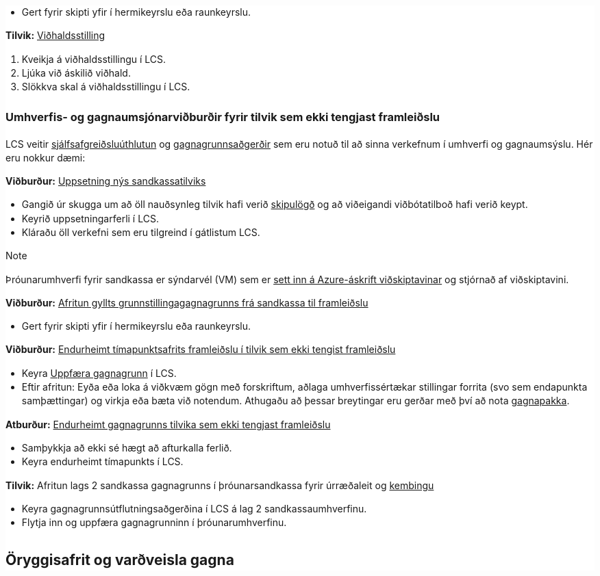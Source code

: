 - Gert fyrir skipti yfir í hermikeyrslu eða raunkeyrslu.

**Tilvik:** [Viðhaldsstilling](../../dev-itpro/sysadmin/maintenance-mode.md)

1. Kveikja á viðhaldsstillingu í LCS.
2. Ljúka við áskilið viðhald.
3. Slökkva skal á viðhaldsstillingu í LCS.

### <a name="environment-and-data-management-events-for-non-production-instances"></a>Umhverfis- og gagnaumsjónarviðburðir fyrir tilvik sem ekki tengjast framleiðslu

LCS veitir [sjálfsafgreiðsluúthlutun](../../dev-itpro/deployment/infrastructure-stack.md) og [gagnagrunnsaðgerðir](../../dev-itpro/database/dbmovement-operations.md) sem eru notuð til að sinna verkefnum í umhverfi og gagnaumsýslu. Hér eru nokkur dæmi:

**Viðburður:** [Uppsetning nýs sandkassatilviks](../../dev-itpro/deployment/deployenvironment-newinfrastructure.md)

- Gangið úr skugga um að öll nauðsynleg tilvik hafi verið [skipulögð](../imp-lifecycle/environment-planning.md) og að viðeigandi viðbótatilboð hafi verið keypt.
- Keyrið uppsetningarferli í LCS.
- Kláraðu öll verkefni sem eru tilgreind í gátlistum LCS.
    
>[!NOTE]
>Þróunarumhverfi fyrir sandkassa er sýndarvél (VM) sem er [sett inn á Azure-áskrift viðskiptavinar](../../dev-itpro/dev-tools/access-instances.md) og stjórnað af viðskiptavini.

**Viðburður:** [Afritun gyllts grunnstillingagagnagrunns frá sandkassa til framleiðslu](../../dev-itpro/database/dbmovement-scenario-goldenconfig.md)

- Gert fyrir skipti yfir í hermikeyrslu eða raunkeyrslu.

**Viðburður:** [Endurheimt tímapunktsafrits framleiðslu í tilvik sem ekki tengist framleiðslu](../../dev-itpro/database/database-pitr-prod-sandbox.md)

- Keyra [Uppfæra gagnagrunn](../../dev-itpro/database/database-refresh.md) í LCS.
- Eftir afritun: Eyða eða loka á viðkvæm gögn með forskriftum, aðlaga umhverfissértækar stillingar forrita (svo sem endapunkta samþættingar) og virkja eða bæta við notendum. Athugaðu að þessar breytingar eru gerðar með því að nota [gagnapakka](../../dev-itpro/data-entities/data-entities-data-packages.md#import-a-data-package).

**Atburður:** [Endurheimt gagnagrunns tilvika sem ekki tengjast framleiðslu](../../dev-itpro/database/database-point-in-time-restore.md)

- Samþykkja að ekki sé hægt að afturkalla ferlið.
- Keyra endurheimt tímapunkts í LCS.

**Tilvik:** Afritun lags 2 sandkassa gagnagrunns í þróunarsandkassa fyrir úrræðaleit og [kembingu](../../dev-itpro/database/dbmovement-scenario-debugdiag.md)

- Keyra gagnagrunnsútflutningsaðgerðina í LCS á lag 2 sandkassaumhverfinu.
- Flytja inn og uppfæra gagnagrunninn í þróunarumhverfinu.

## <a name="data-backup-and-retention"></a>Öryggisafrit og varðveisla gagna
